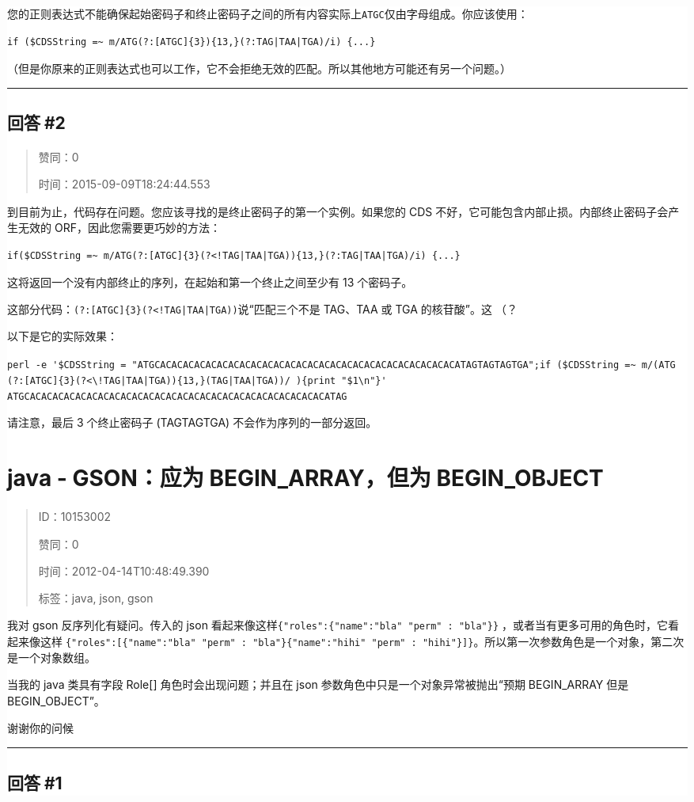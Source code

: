 您的正则表达式不能确保起始密码子和终止密码子之间的所有内容实际上`ATGC`仅由字母组成。你应该使用：

```
if ($CDSString =~ m/ATG(?:[ATGC]{3}){13,}(?:TAG|TAA|TGA)/i) {...} 
```

（但是你原来的正则表达式也可以工作，它不会拒绝无效的匹配。所以其他地方可能还有另一个问题。）

* * *

## 回答 #2

> 赞同：0
> 
> 时间：2015-09-09T18:24:44.553

到目前为止，代码存在问题。您应该寻找的是终止密码子的第一个实例。如果您的 CDS 不好，它可能包含内部止损。内部终止密码子会产生无效的 ORF，因此您需要更巧妙的方法：

```
if($CDSString =~ m/ATG(?:[ATGC]{3}(?<!TAG|TAA|TGA)){13,}(?:TAG|TAA|TGA)/i) {...} 
```

这将返回一个没有内部终止的序列，在起始和第一个终止之间至少有 13 个密码子。

这部分代码：`(?:[ATGC]{3}(?<!TAG|TAA|TGA))`说“匹配三个不是 TAG、TAA 或 TGA 的核苷酸”。这 （？

以下是它的实际效果：

```
perl -e '$CDSString = "ATGCACACACACACACACACACACACACACACACACACACACACACACACACACACATAGTAGTAGTGA";if ($CDSString =~ m/(ATG(?:[ATGC]{3}(?<\!TAG|TAA|TGA)){13,}(TAG|TAA|TGA))/ ){print "$1\n"}'
ATGCACACACACACACACACACACACACACACACACACACACACACACACACACACATAG 
```

请注意，最后 3 个终止密码子 (TAGTAGTGA) 不会作为序列的一部分返回。

# java - GSON：应为 BEGIN_ARRAY，但为 BEGIN_OBJECT

> ID：10153002
> 
> 赞同：0
> 
> 时间：2012-04-14T10:48:49.390
> 
> 标签：java, json, gson

我对 gson 反序列化有疑问。传入的 json 看起来像这样`{"roles":{"name":"bla" "perm" : "bla"}}` ，或者当有更多可用的角色时，它看起来像这样 `{"roles":[{"name":"bla" "perm" : "bla"}{"name":"hihi" "perm" : "hihi"}]}`。所以第一次参数角色是一个对象，第二次是一个对象数组。

当我的 java 类具有字段 Role[] 角色时会出现问题；并且在 json 参数角色中只是一个对象异常被抛出“预期 BEGIN_ARRAY 但是 BEGIN_OBJECT”。

谢谢你的问候

* * *

## 回答 #1
